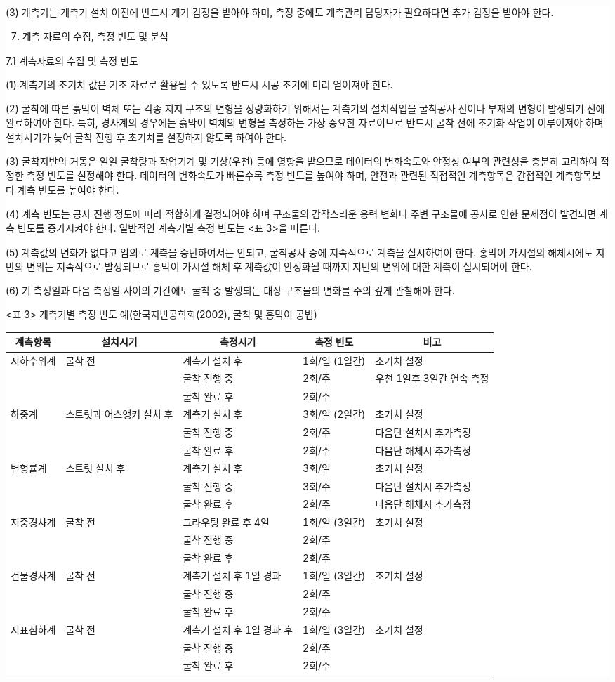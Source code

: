 (3) 계측기는 계측기 설치 이전에 반드시 계기 검정을 받아야 하며, 측정 중에도 계측관리 담당자가 필요하다면 추가 검정을 받아야 한다.

7. 계측 자료의 수집, 측정 빈도 및 분석

7.1 계측자료의 수집 및 측정 빈도

(1) 계측기의 초기치 값은 기초 자료로 활용될 수 있도록 반드시 시공 초기에 미리 얻어져야 한다.

(2) 굴착에 따른 흙막이 벽체 또는 각종 지지 구조의 변형을 정량화하기 위해서는 계측기의 설치작업을 굴착공사 전이나 부재의 변형이 발생되기 전에 완료하여야 한다. 특히, 경사계의 경우에는 흙막이 벽체의 변형을 측정하는 가장 중요한 자료이므로 반드시 굴착 전에 초기화 작업이 이루어져야 하며 설치시기가 늦어 굴착 진행 후 초기치를 설정하지 않도록 하여야 한다.

(3) 굴착지반의 거동은 일일 굴착량과 작업기계 및 기상(우천) 등에 영향을 받으므로 데이터의 변화속도와 안정성 여부의 관련성을 충분히 고려하여 적정한 측정 빈도를 설정해야 한다. 데이터의 변화속도가 빠른수록 측정 빈도를 높여야 하며, 안전과 관련된 직접적인 계측항목은 간접적인 계측항목보다 계측 빈도를 높여야 한다.

(4) 계측 빈도는 공사 진행 정도에 따라 적합하게 결정되어야 하며 구조물의 감작스러운 응력 변화나 주변 구조물에 공사로 인한 문제점이 발견되면 계측 빈도를 증가시켜야 한다. 일반적인 계측기별 측정 빈도는 <표 3>을 따른다.

(5) 계측값의 변화가 없다고 임의로 계측을 중단하여서는 안되고, 굴착공사 중에 지속적으로 계측을 실시하여야 한다. 홍막이 가시설의 해체시에도 지반의 변위는 지속적으로 발생되므로 홍막이 가시설 해체 후 계측값이 안정화될 때까지 지반의 변위에 대한 계측이 실시되어야 한다.

(6) 기 측정일과 다음 측정일 사이의 기간에도 굴착 중 발생되는 대상 구조물의 변화를 주의 깊게 관찰해야 한다.

<표 3> 계측기별 측정 빈도 예(한국지반공학회(2002), 굴착 및 홍막이 공법)

| 계측항목 | 설치시기 | 측정시기 | 측정 빈도 | 비고 |
|----------|----------|----------|-----------|-----|
| 지하수위계 | 굴착 전 | 계측기 설치 후 | 1회/일 (1일간) | 초기치 설정 |
| | | 굴착 진행 중 | 2회/주 | 우천 1일후 3일간 연속 측정 |
| | | 굴착 완료 후 | 2회/주 | |
| 하중계 | 스트럿과 어스앵커 설치 후 | 계측기 설치 후 | 3회/일 (2일간) | 초기치 설정 |
| | | 굴착 진행 중 | 2회/주 | 다음단 설치시 추가측정 |
| | | 굴착 완료 후 | 2회/주 | 다음단 해체시 추가측정 |
| 변형률계 | 스트럿 설치 후 | 계측기 설치 후 | 3회/일 | 초기치 설정 |
| | | 굴착 진행 중 | 3회/주 | 다음단 설치시 추가측정 |
| | | 굴착 완료 후 | 2회/주 | 다음단 해체시 추가측정 |
| 지중경사계 | 굴착 전 | 그라우팅 완료 후 4일 | 1회/일 (3일간) | 초기치 설정 |
| | | 굴착 진행 중 | 2회/주 | |
| | | 굴착 완료 후 | 2회/주 | |
| 건물경사계 | 굴착 전 | 계측기 설치 후 1일 경과 | 1회/일 (3일간) | 초기치 설정 |
| | | 굴착 진행 중 | 2회/주 | |
| | | 굴착 완료 후 | 2회/주 | |
| 지표침하계 | 굴착 전 | 계측기 설치 후 1일 경과 후 | 1회/일 (3일간) | 초기치 설정 |
| | | 굴착 진행 중 | 2회/주 | |
| | | 굴착 완료 후 | 2회/주 | |
